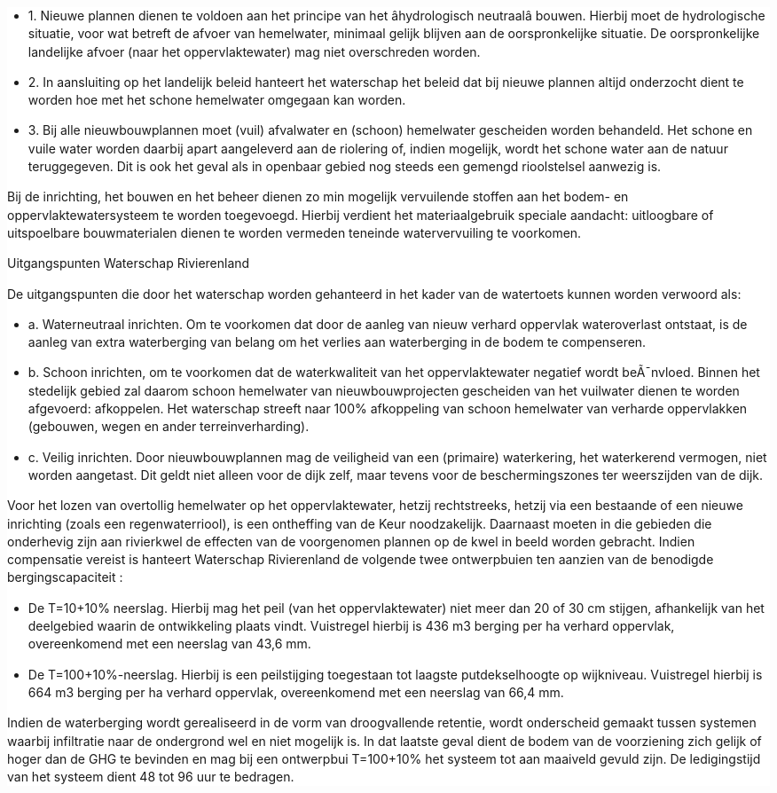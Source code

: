 * 1\. Nieuwe plannen dienen te voldoen aan het principe van het âhydrologisch neutraalâ bouwen. Hierbij moet de hydrologische situatie, voor wat betreft de afvoer van hemelwater, minimaal gelijk blijven aan de oorspronkelijke situatie. De oorspronkelijke landelijke afvoer (naar het oppervlaktewater) mag niet overschreden worden.

* 2\. In aansluiting op het landelijk beleid hanteert het waterschap het beleid dat bij nieuwe plannen altijd onderzocht dient te worden hoe met het schone hemelwater omgegaan kan worden.

* 3\. Bij alle nieuwbouwplannen moet (vuil) afvalwater en (schoon) hemelwater gescheiden worden behandeld. Het schone en vuile water worden daarbij apart aangeleverd aan de riolering of, indien mogelijk, wordt het schone water aan de natuur teruggegeven. Dit is ook het geval als in openbaar gebied nog steeds een gemengd rioolstelsel aanwezig is.

Bij de inrichting, het bouwen en het beheer dienen zo min mogelijk vervuilende stoffen aan het bodem\- en oppervlaktewatersysteem te worden toegevoegd. Hierbij verdient het materiaalgebruik speciale aandacht: uitloogbare of uitspoelbare bouwmaterialen dienen te worden vermeden teneinde watervervuiling te voorkomen.

Uitgangspunten Waterschap Rivierenland

De uitgangspunten die door het waterschap worden gehanteerd in het kader van de watertoets kunnen worden verwoord als:

* a. Waterneutraal inrichten. Om te voorkomen dat door de aanleg van nieuw verhard oppervlak wateroverlast ontstaat, is de aanleg van extra waterberging van belang om het verlies aan waterberging in de bodem te compenseren.

* b. Schoon inrichten, om te voorkomen dat de waterkwaliteit van het oppervlaktewater negatief wordt beÃ¯nvloed. Binnen het stedelijk gebied zal daarom schoon hemelwater van nieuwbouwprojecten gescheiden van het vuilwater dienen te worden afgevoerd: afkoppelen. Het waterschap streeft naar 100% afkoppeling van schoon hemelwater van verharde oppervlakken (gebouwen, wegen en ander terreinverharding).

* c. Veilig inrichten. Door nieuwbouwplannen mag de veiligheid van een (primaire) waterkering, het waterkerend vermogen, niet worden aangetast. Dit geldt niet alleen voor de dijk zelf, maar tevens voor de beschermingszones ter weerszijden van de dijk.

Voor het lozen van overtollig hemelwater op het oppervlaktewater, hetzij rechtstreeks, hetzij via een bestaande of een nieuwe inrichting (zoals een regenwaterriool), is een ontheffing van de Keur noodzakelijk. Daarnaast moeten in die gebieden die onderhevig zijn aan rivierkwel de effecten van de voorgenomen plannen op de kwel in beeld worden gebracht. Indien compensatie vereist is hanteert Waterschap Rivierenland de volgende twee ontwerpbuien ten aanzien van de benodigde bergingscapaciteit :

* De T\=10\+10% neerslag. Hierbij mag het peil (van het oppervlaktewater) niet meer dan 20 of 30 cm stijgen, afhankelijk van het deelgebied waarin de ontwikkeling plaats vindt. Vuistregel hierbij is 436 m3 berging per ha verhard oppervlak, overeenkomend met een neerslag van 43,6 mm.

* De T\=100\+10%\-neerslag. Hierbij is een peilstijging toegestaan tot laagste putdekselhoogte op wijkniveau. Vuistregel hierbij is 664 m3 berging per ha verhard oppervlak, overeenkomend met een neerslag van 66,4 mm.

Indien de waterberging wordt gerealiseerd in de vorm van droogvallende retentie, wordt onderscheid gemaakt tussen systemen waarbij infiltratie naar de ondergrond wel en niet mogelijk is. In dat laatste geval dient de bodem van de voorziening zich gelijk of hoger dan de GHG te bevinden en mag bij een ontwerpbui T\=100\+10% het systeem tot aan maaiveld gevuld zijn. De ledigingstijd van het systeem dient 48 tot 96 uur te bedragen.
